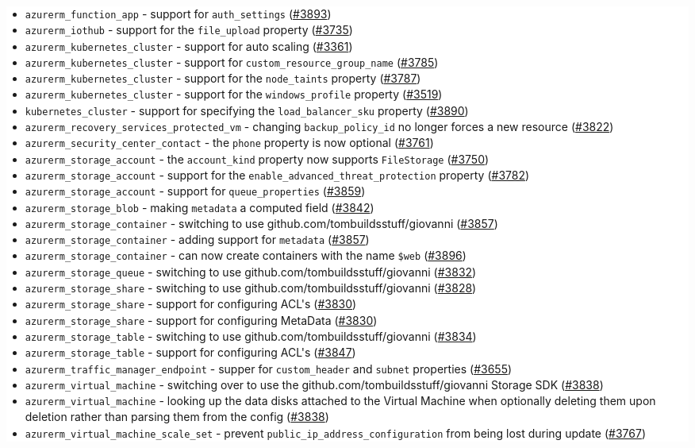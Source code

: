 - `azurerm_function_app` - support for `auth_settings` ([#3893](https://github.com/aoshfan/terraform-provider-customazurerm/issues/3893))
- `azurerm_iothub` - support for the `file_upload` property ([#3735](https://github.com/aoshfan/terraform-provider-customazurerm/issues/3735))
- `azurerm_kubernetes_cluster` - support for auto scaling ([#3361](https://github.com/aoshfan/terraform-provider-customazurerm/issues/3361))
- `azurerm_kubernetes_cluster` - support for `custom_resource_group_name` ([#3785](https://github.com/aoshfan/terraform-provider-customazurerm/issues/3785))
- `azurerm_kubernetes_cluster` - support for the `node_taints` property ([#3787](https://github.com/aoshfan/terraform-provider-customazurerm/issues/3787))
- `azurerm_kubernetes_cluster` - support for the `windows_profile` property ([#3519](https://github.com/aoshfan/terraform-provider-customazurerm/issues/3519))
- `kubernetes_cluster` - support for specifying the `load_balancer_sku` property ([#3890](https://github.com/aoshfan/terraform-provider-customazurerm/issues/3890))
- `azurerm_recovery_services_protected_vm` - changing `backup_policy_id` no longer forces a new resource ([#3822](https://github.com/aoshfan/terraform-provider-customazurerm/issues/3822))
- `azurerm_security_center_contact` - the `phone` property is now optional ([#3761](https://github.com/aoshfan/terraform-provider-customazurerm/issues/3761))
- `azurerm_storage_account` - the `account_kind` property now supports `FileStorage` ([#3750](https://github.com/aoshfan/terraform-provider-customazurerm/issues/3750))
- `azurerm_storage_account` - support for the `enable_advanced_threat_protection` property ([#3782](https://github.com/aoshfan/terraform-provider-customazurerm/issues/3782))
- `azurerm_storage_account` - support for `queue_properties` ([#3859](https://github.com/aoshfan/terraform-provider-customazurerm/issues/3859))
- `azurerm_storage_blob` - making `metadata` a computed field ([#3842](https://github.com/aoshfan/terraform-provider-customazurerm/issues/3842))
- `azurerm_storage_container` - switching to use github.com/tombuildsstuff/giovanni ([#3857](https://github.com/aoshfan/terraform-provider-customazurerm/issues/3857))
- `azurerm_storage_container` - adding support for `metadata` ([#3857](https://github.com/aoshfan/terraform-provider-customazurerm/issues/3857))
- `azurerm_storage_container` - can now create containers with the name `$web` ([#3896](https://github.com/aoshfan/terraform-provider-customazurerm/issues/3896))
- `azurerm_storage_queue` - switching to use github.com/tombuildsstuff/giovanni ([#3832](https://github.com/aoshfan/terraform-provider-customazurerm/issues/3832))
- `azurerm_storage_share` - switching to use github.com/tombuildsstuff/giovanni ([#3828](https://github.com/aoshfan/terraform-provider-customazurerm/issues/3828))
- `azurerm_storage_share` - support for configuring ACL's ([#3830](https://github.com/aoshfan/terraform-provider-customazurerm/issues/3830))
- `azurerm_storage_share` - support for configuring MetaData ([#3830](https://github.com/aoshfan/terraform-provider-customazurerm/issues/3830))
- `azurerm_storage_table` - switching to use github.com/tombuildsstuff/giovanni ([#3834](https://github.com/aoshfan/terraform-provider-customazurerm/issues/3834))
- `azurerm_storage_table` - support for configuring ACL's ([#3847](https://github.com/aoshfan/terraform-provider-customazurerm/issues/3847))
- `azurerm_traffic_manager_endpoint` - supper for `custom_header` and `subnet` properties ([#3655](https://github.com/aoshfan/terraform-provider-customazurerm/issues/3655))
- `azurerm_virtual_machine` - switching over to use the github.com/tombuildsstuff/giovanni Storage SDK ([#3838](https://github.com/aoshfan/terraform-provider-customazurerm/issues/3838))
- `azurerm_virtual_machine` - looking up the data disks attached to the Virtual Machine when optionally deleting them upon deletion rather than parsing them from the config ([#3838](https://github.com/aoshfan/terraform-provider-customazurerm/issues/3838))
- `azurerm_virtual_machine_scale_set` - prevent `public_ip_address_configuration` from being lost during update ([#3767](https://github.com/aoshfan/terraform-provider-customazurerm/issues/3767))

